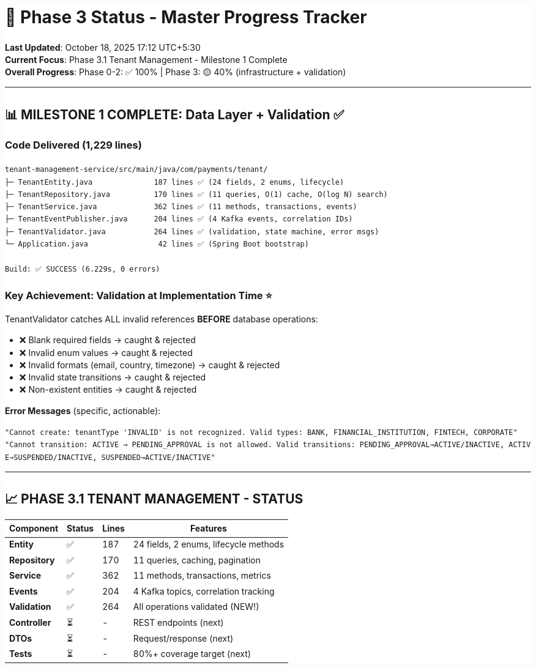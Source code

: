 # 🚀 Phase 3 Status - Master Progress Tracker

**Last Updated**: October 18, 2025 17:12 UTC+5:30  
**Current Focus**: Phase 3.1 Tenant Management - Milestone 1 Complete  
**Overall Progress**: Phase 0-2: ✅ 100% | Phase 3: 🟡 40% (infrastructure + validation)

---

## 📊 MILESTONE 1 COMPLETE: Data Layer + Validation ✅

### Code Delivered (1,229 lines)
```
tenant-management-service/src/main/java/com/payments/tenant/
├─ TenantEntity.java              187 lines ✅ (24 fields, 2 enums, lifecycle)
├─ TenantRepository.java          170 lines ✅ (11 queries, O(1) cache, O(log N) search)
├─ TenantService.java             362 lines ✅ (11 methods, transactions, events)
├─ TenantEventPublisher.java      204 lines ✅ (4 Kafka events, correlation IDs)
├─ TenantValidator.java           264 lines ✅ (validation, state machine, error msgs)
└─ Application.java                42 lines ✅ (Spring Boot bootstrap)

Build: ✅ SUCCESS (6.229s, 0 errors)
```

### Key Achievement: **Validation at Implementation Time** ⭐

TenantValidator catches ALL invalid references **BEFORE** database operations:
- ❌ Blank required fields → caught & rejected
- ❌ Invalid enum values → caught & rejected  
- ❌ Invalid formats (email, country, timezone) → caught & rejected
- ❌ Invalid state transitions → caught & rejected
- ❌ Non-existent entities → caught & rejected

**Error Messages** (specific, actionable):
```
"Cannot create: tenantType 'INVALID' is not recognized. Valid types: BANK, FINANCIAL_INSTITUTION, FINTECH, CORPORATE"
"Cannot transition: ACTIVE → PENDING_APPROVAL is not allowed. Valid transitions: PENDING_APPROVAL→ACTIVE/INACTIVE, ACTIVE→SUSPENDED/INACTIVE, SUSPENDED→ACTIVE/INACTIVE"
```

---

## 📈 PHASE 3.1 TENANT MANAGEMENT - STATUS

| Component | Status | Lines | Features |
|-----------|--------|-------|----------|
| **Entity** | ✅ | 187 | 24 fields, 2 enums, lifecycle methods |
| **Repository** | ✅ | 170 | 11 queries, caching, pagination |
| **Service** | ✅ | 362 | 11 methods, transactions, metrics |
| **Events** | ✅ | 204 | 4 Kafka topics, correlation tracking |
| **Validation** | ✅ | 264 | All operations validated (NEW!) |
| **Controller** | ⏳ | - | REST endpoints (next) |
| **DTOs** | ⏳ | - | Request/response (next) |
| **Tests** | ⏳ | - | 80%+ coverage target (next) |
